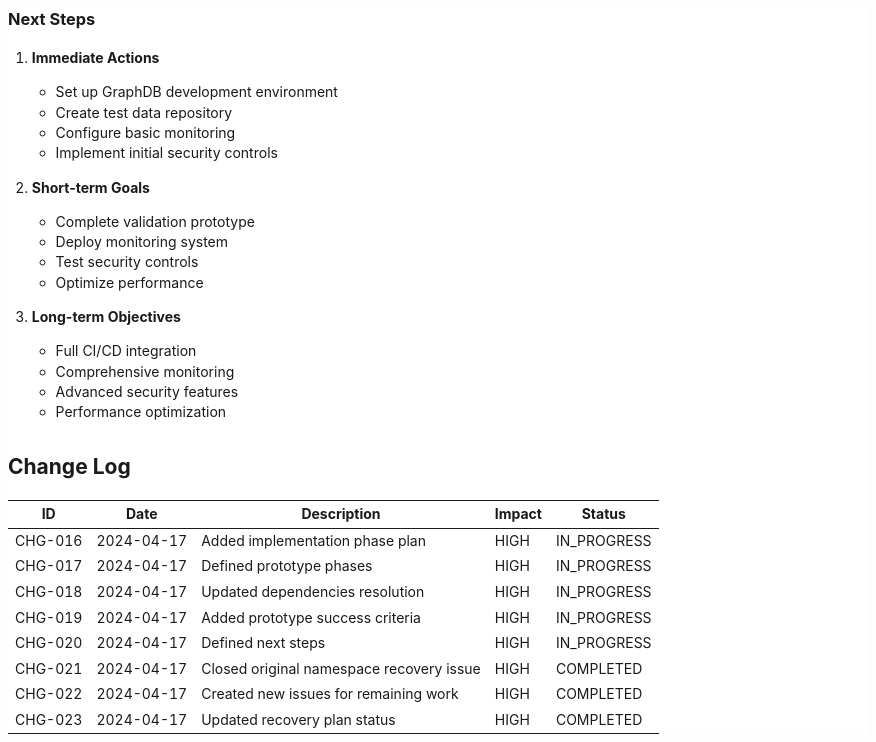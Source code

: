 ### Next Steps

1. **Immediate Actions**
   - Set up GraphDB development environment
   - Create test data repository
   - Configure basic monitoring
   - Implement initial security controls

2. **Short-term Goals**
   - Complete validation prototype
   - Deploy monitoring system
   - Test security controls
   - Optimize performance

3. **Long-term Objectives**
   - Full CI/CD integration
   - Comprehensive monitoring
   - Advanced security features
   - Performance optimization

## Change Log

| ID | Date | Description | Impact | Status |
|----|------|-------------|--------|--------|
| CHG-016 | 2024-04-17 | Added implementation phase plan | HIGH | IN_PROGRESS |
| CHG-017 | 2024-04-17 | Defined prototype phases | HIGH | IN_PROGRESS |
| CHG-018 | 2024-04-17 | Updated dependencies resolution | HIGH | IN_PROGRESS |
| CHG-019 | 2024-04-17 | Added prototype success criteria | HIGH | IN_PROGRESS |
| CHG-020 | 2024-04-17 | Defined next steps | HIGH | IN_PROGRESS |
| CHG-021 | 2024-04-17 | Closed original namespace recovery issue | HIGH | COMPLETED |
| CHG-022 | 2024-04-17 | Created new issues for remaining work | HIGH | COMPLETED |
| CHG-023 | 2024-04-17 | Updated recovery plan status | HIGH | COMPLETED | 
